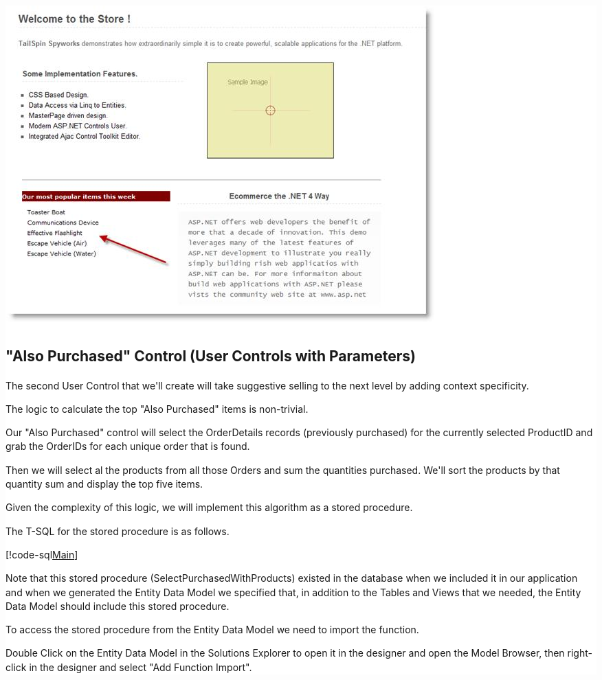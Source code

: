 ![Screenshot that shows how the home page displays the most popular items.](tailspin-spyworks-part-7/_static/image6.jpg)

## <a id="_Toc260221679"></a>  "Also Purchased" Control (User Controls with Parameters)

The second User Control that we'll create will take suggestive selling to the next level by adding context specificity.

The logic to calculate the top "Also Purchased" items is non-trivial.

Our "Also Purchased" control will select the OrderDetails records (previously purchased) for the currently selected ProductID and grab the OrderIDs for each unique order that is found.

Then we will select al the products from all those Orders and sum the quantities purchased. We'll sort the products by that quantity sum and display the top five items.

Given the complexity of this logic, we will implement this algorithm as a stored procedure.

The T-SQL for the stored procedure is as follows.

[!code-sql[Main](tailspin-spyworks-part-7/samples/sample13.sql)]

Note that this stored procedure (SelectPurchasedWithProducts) existed in the database when we included it in our application and when we generated the Entity Data Model we specified that, in addition to the Tables and Views that we needed, the Entity Data Model should include this stored procedure.

To access the stored procedure from the Entity Data Model we need to import the function.

Double Click on the Entity Data Model in the Solutions Explorer to open it in the designer and open the Model Browser, then right-click in the designer and select "Add Function Import".
